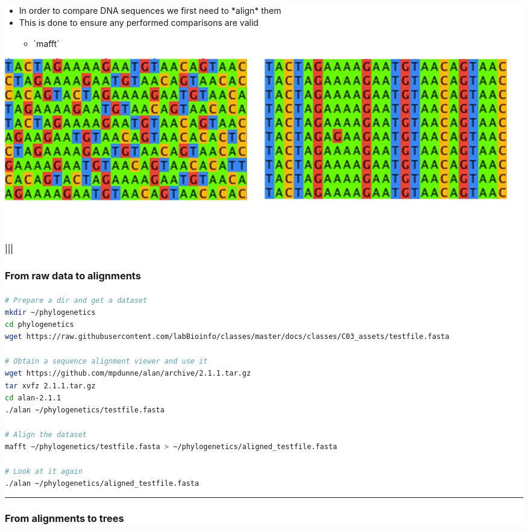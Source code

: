 <ul>
<li class="fragment">In order to compare DNA sequences we first need to *align* them</li>
<li class="fragment">This is done to ensure any performed comparisons are valid</li>
  <ul>
  <li class="fragment">`mafft`</li>
  </ul>
</ul>

<img class="fragment" src="C03_assets/unalign_vs_align.png" style="background:none; border:none; box-shadow:none;">

|||

### From raw data to alignments

```bash
# Prepare a dir and get a dataset
mkdir ~/phylogenetics
cd phylogenetics
wget https://raw.githubusercontent.com/labBioinfo/classes/master/docs/classes/C03_assets/testfile.fasta

# Obtain a sequence alignment viewer and use it
wget https://github.com/mpdunne/alan/archive/2.1.1.tar.gz
tar xvfz 2.1.1.tar.gz
cd alan-2.1.1
./alan ~/phylogenetics/testfile.fasta

# Align the dataset
mafft ~/phylogenetics/testfile.fasta > ~/phylogenetics/aligned_testfile.fasta

# Look at it again
./alan ~/phylogenetics/aligned_testfile.fasta
```

---

### From alignments to trees
